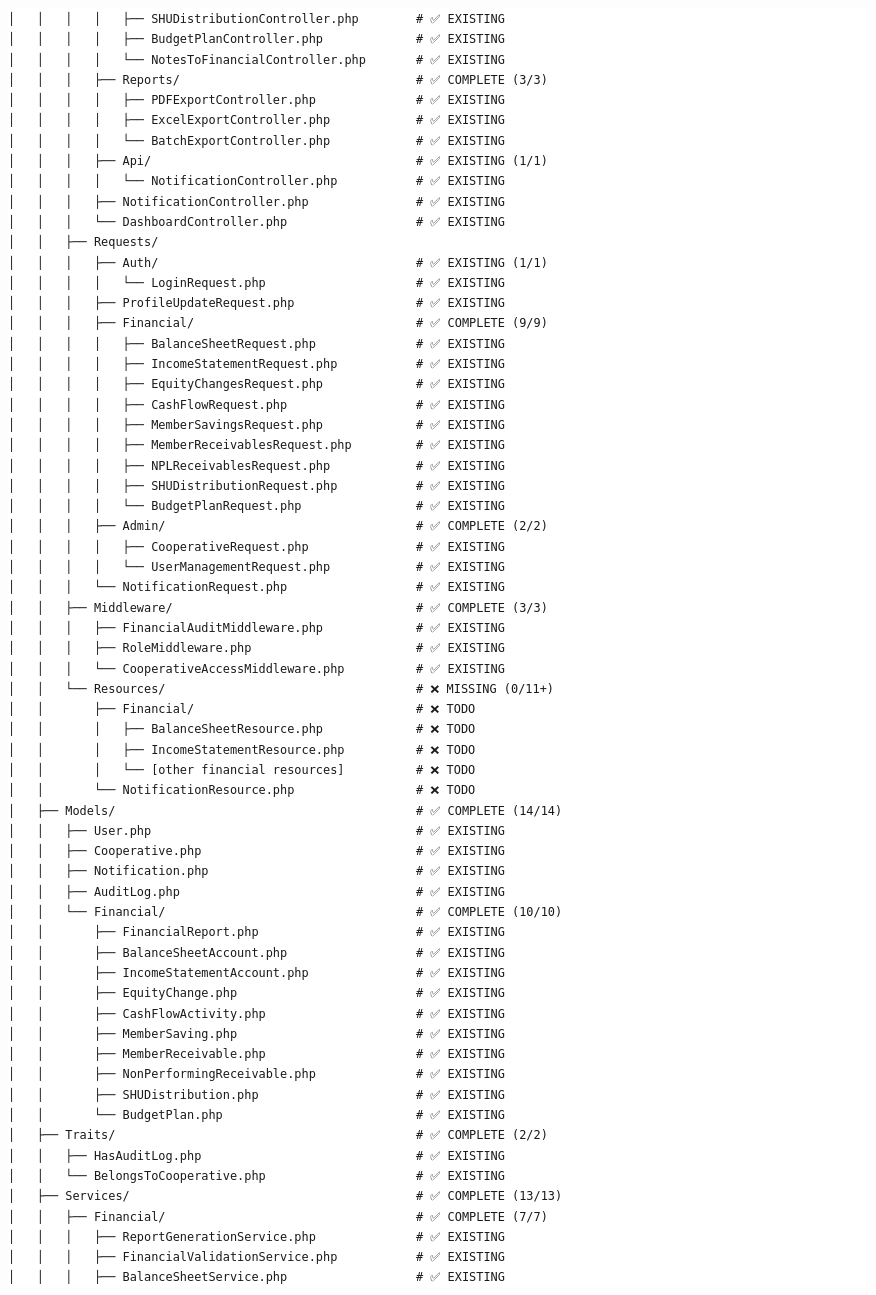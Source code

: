 ```direktori
│   │   │   │   ├── SHUDistributionController.php        # ✅ EXISTING
│   │   │   │   ├── BudgetPlanController.php             # ✅ EXISTING
│   │   │   │   └── NotesToFinancialController.php       # ✅ EXISTING
│   │   │   ├── Reports/                                 # ✅ COMPLETE (3/3)
│   │   │   │   ├── PDFExportController.php              # ✅ EXISTING
│   │   │   │   ├── ExcelExportController.php            # ✅ EXISTING
│   │   │   │   └── BatchExportController.php            # ✅ EXISTING
│   │   │   ├── Api/                                     # ✅ EXISTING (1/1)
│   │   │   │   └── NotificationController.php           # ✅ EXISTING
│   │   │   ├── NotificationController.php               # ✅ EXISTING
│   │   │   └── DashboardController.php                  # ✅ EXISTING
│   │   ├── Requests/
│   │   │   ├── Auth/                                    # ✅ EXISTING (1/1)
│   │   │   │   └── LoginRequest.php                     # ✅ EXISTING
│   │   │   ├── ProfileUpdateRequest.php                 # ✅ EXISTING
│   │   │   ├── Financial/                               # ✅ COMPLETE (9/9)
│   │   │   │   ├── BalanceSheetRequest.php              # ✅ EXISTING
│   │   │   │   ├── IncomeStatementRequest.php           # ✅ EXISTING
│   │   │   │   ├── EquityChangesRequest.php             # ✅ EXISTING
│   │   │   │   ├── CashFlowRequest.php                  # ✅ EXISTING
│   │   │   │   ├── MemberSavingsRequest.php             # ✅ EXISTING
│   │   │   │   ├── MemberReceivablesRequest.php         # ✅ EXISTING
│   │   │   │   ├── NPLReceivablesRequest.php            # ✅ EXISTING
│   │   │   │   ├── SHUDistributionRequest.php           # ✅ EXISTING
│   │   │   │   └── BudgetPlanRequest.php                # ✅ EXISTING
│   │   │   ├── Admin/                                   # ✅ COMPLETE (2/2)
│   │   │   │   ├── CooperativeRequest.php               # ✅ EXISTING
│   │   │   │   └── UserManagementRequest.php            # ✅ EXISTING
│   │   │   └── NotificationRequest.php                  # ✅ EXISTING
│   │   ├── Middleware/                                  # ✅ COMPLETE (3/3)
│   │   │   ├── FinancialAuditMiddleware.php             # ✅ EXISTING
│   │   │   ├── RoleMiddleware.php                       # ✅ EXISTING
│   │   │   └── CooperativeAccessMiddleware.php          # ✅ EXISTING
│   │   └── Resources/                                   # ❌ MISSING (0/11+)
│   │       ├── Financial/                               # ❌ TODO
│   │       │   ├── BalanceSheetResource.php             # ❌ TODO
│   │       │   ├── IncomeStatementResource.php          # ❌ TODO
│   │       │   └── [other financial resources]          # ❌ TODO
│   │       └── NotificationResource.php                 # ❌ TODO
│   ├── Models/                                          # ✅ COMPLETE (14/14)
│   │   ├── User.php                                     # ✅ EXISTING
│   │   ├── Cooperative.php                              # ✅ EXISTING
│   │   ├── Notification.php                             # ✅ EXISTING
│   │   ├── AuditLog.php                                 # ✅ EXISTING
│   │   └── Financial/                                   # ✅ COMPLETE (10/10)
│   │       ├── FinancialReport.php                      # ✅ EXISTING
│   │       ├── BalanceSheetAccount.php                  # ✅ EXISTING
│   │       ├── IncomeStatementAccount.php               # ✅ EXISTING
│   │       ├── EquityChange.php                         # ✅ EXISTING
│   │       ├── CashFlowActivity.php                     # ✅ EXISTING
│   │       ├── MemberSaving.php                         # ✅ EXISTING
│   │       ├── MemberReceivable.php                     # ✅ EXISTING
│   │       ├── NonPerformingReceivable.php              # ✅ EXISTING
│   │       ├── SHUDistribution.php                      # ✅ EXISTING
│   │       └── BudgetPlan.php                           # ✅ EXISTING
│   ├── Traits/                                          # ✅ COMPLETE (2/2)
│   │   ├── HasAuditLog.php                              # ✅ EXISTING
│   │   └── BelongsToCooperative.php                     # ✅ EXISTING
│   ├── Services/                                        # ✅ COMPLETE (13/13)
│   │   ├── Financial/                                   # ✅ COMPLETE (7/7)
│   │   │   ├── ReportGenerationService.php              # ✅ EXISTING
│   │   │   ├── FinancialValidationService.php           # ✅ EXISTING
│   │   │   ├── BalanceSheetService.php                  # ✅ EXISTING
```